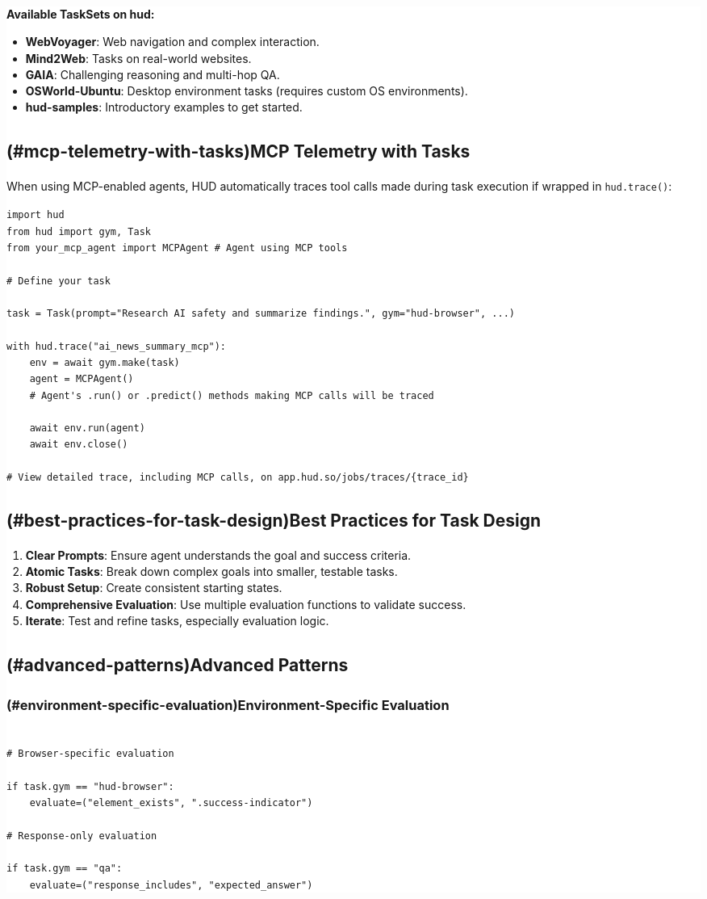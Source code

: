 **Available TaskSets on hud:**

- **WebVoyager**: Web navigation and complex interaction.
- **Mind2Web**: Tasks on real-world websites.
- **GAIA**: Challenging reasoning and multi-hop QA.
- **OSWorld-Ubuntu**: Desktop environment tasks (requires custom OS environments).
- **hud-samples**: Introductory examples to get started.

## (#mcp-telemetry-with-tasks)MCP Telemetry with Tasks

When using MCP-enabled agents, HUD automatically traces tool calls made during task execution if wrapped in `hud.trace()`:

```
import hud
from hud import gym, Task
from your_mcp_agent import MCPAgent # Agent using MCP tools

# Define your task

task = Task(prompt="Research AI safety and summarize findings.", gym="hud-browser", ...)

with hud.trace("ai_news_summary_mcp"):
    env = await gym.make(task)
    agent = MCPAgent()
    # Agent's .run() or .predict() methods making MCP calls will be traced

    await env.run(agent)
    await env.close()

# View detailed trace, including MCP calls, on app.hud.so/jobs/traces/{trace_id}

```

## (#best-practices-for-task-design)Best Practices for Task Design

1. **Clear Prompts**: Ensure agent understands the goal and success criteria.
2. **Atomic Tasks**: Break down complex goals into smaller, testable tasks.
3. **Robust Setup**: Create consistent starting states.
4. **Comprehensive Evaluation**: Use multiple evaluation functions to validate success.
5. **Iterate**: Test and refine tasks, especially evaluation logic.

## (#advanced-patterns)Advanced Patterns

### (#environment-specific-evaluation)Environment-Specific Evaluation

```

# Browser-specific evaluation

if task.gym == "hud-browser":
    evaluate=("element_exists", ".success-indicator")

# Response-only evaluation  

if task.gym == "qa":
    evaluate=("response_includes", "expected_answer")
```
